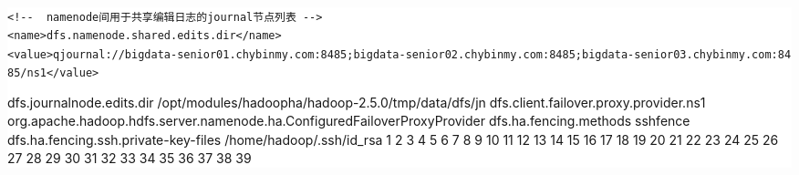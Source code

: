     <!--  namenode间用于共享编辑日志的journal节点列表 -->
    <name>dfs.namenode.shared.edits.dir</name>
    <value>qjournal://bigdata-senior01.chybinmy.com:8485;bigdata-senior02.chybinmy.com:8485;bigdata-senior03.chybinmy.com:8485/ns1</value>
  </property>
  <property>
    <!--  journalnode 上用于存放edits日志的目录 -->
    <name>dfs.journalnode.edits.dir</name>
    <value>/opt/modules/hadoopha/hadoop-2.5.0/tmp/data/dfs/jn</value>
  </property>
  <property>
    <!--  客户端连接可用状态的NameNode所用的代理类 -->
    <name>dfs.client.failover.proxy.provider.ns1</name>
    <value>org.apache.hadoop.hdfs.server.namenode.ha.ConfiguredFailoverProxyProvider</value>
  </property>
  <property>
    <!--   -->
    <name>dfs.ha.fencing.methods</name>
    <value>sshfence</value>
  </property>
  <property>
    <name>dfs.ha.fencing.ssh.private-key-files</name>
    <value>/home/hadoop/.ssh/id_rsa</value>
  </property>
</configuration>
1
2
3
4
5
6
7
8
9
10
11
12
13
14
15
16
17
18
19
20
21
22
23
24
25
26
27
28
29
30
31
32
33
34
35
36
37
38
39